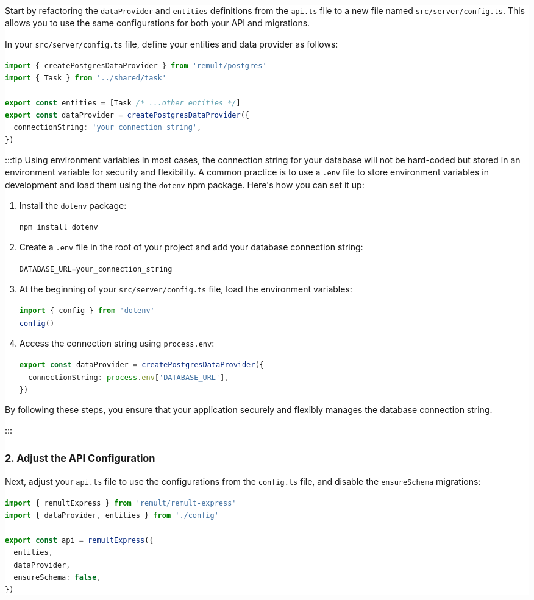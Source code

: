 Start by refactoring the `dataProvider` and `entities` definitions from the `api.ts` file to a new file named `src/server/config.ts`. This allows you to use the same configurations for both your API and migrations.

In your `src/server/config.ts` file, define your entities and data provider as follows:

```ts
import { createPostgresDataProvider } from 'remult/postgres'
import { Task } from '../shared/task'

export const entities = [Task /* ...other entities */]
export const dataProvider = createPostgresDataProvider({
  connectionString: 'your connection string',
})
```

:::tip Using environment variables
In most cases, the connection string for your database will not be hard-coded but stored in an environment variable for security and flexibility. A common practice is to use a `.env` file to store environment variables in development and load them using the `dotenv` npm package. Here's how you can set it up:

1. Install the `dotenv` package:

   ```sh
   npm install dotenv
   ```

2. Create a `.env` file in the root of your project and add your database connection string:

   ```
   DATABASE_URL=your_connection_string
   ```

3. At the beginning of your `src/server/config.ts` file, load the environment variables:

   ```ts
   import { config } from 'dotenv'
   config()
   ```

4. Access the connection string using `process.env`:

   ```ts
   export const dataProvider = createPostgresDataProvider({
     connectionString: process.env['DATABASE_URL'],
   })
   ```

By following these steps, you ensure that your application securely and flexibly manages the database connection string.

:::

### 2. Adjust the API Configuration

Next, adjust your `api.ts` file to use the configurations from the `config.ts` file, and disable the `ensureSchema` migrations:

```ts
import { remultExpress } from 'remult/remult-express'
import { dataProvider, entities } from './config'

export const api = remultExpress({
  entities,
  dataProvider,
  ensureSchema: false,
})
```
